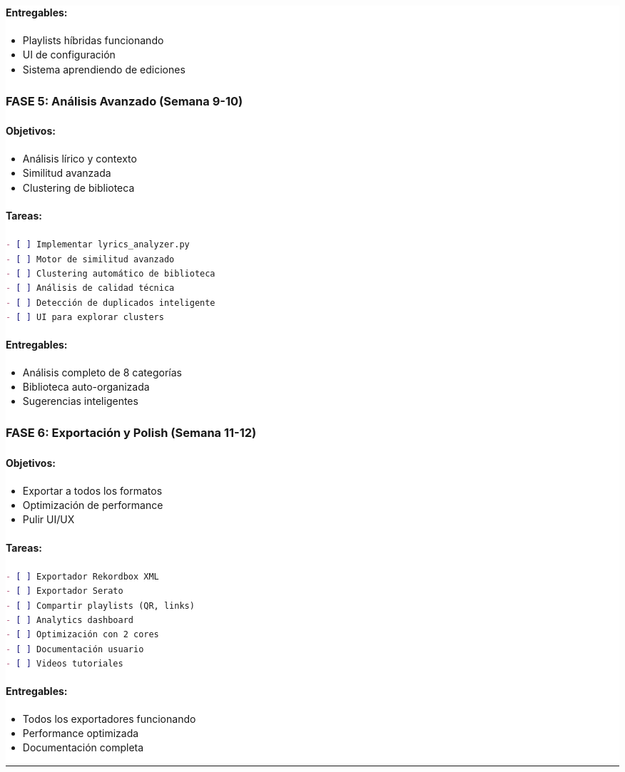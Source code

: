 #### Entregables:
- Playlists híbridas funcionando
- UI de configuración
- Sistema aprendiendo de ediciones

### FASE 5: Análisis Avanzado (Semana 9-10)

#### Objetivos:
- Análisis lírico y contexto
- Similitud avanzada
- Clustering de biblioteca

#### Tareas:
```markdown
- [ ] Implementar lyrics_analyzer.py
- [ ] Motor de similitud avanzado
- [ ] Clustering automático de biblioteca
- [ ] Análisis de calidad técnica
- [ ] Detección de duplicados inteligente
- [ ] UI para explorar clusters
```

#### Entregables:
- Análisis completo de 8 categorías
- Biblioteca auto-organizada
- Sugerencias inteligentes

### FASE 6: Exportación y Polish (Semana 11-12)

#### Objetivos:
- Exportar a todos los formatos
- Optimización de performance
- Pulir UI/UX

#### Tareas:
```markdown
- [ ] Exportador Rekordbox XML
- [ ] Exportador Serato
- [ ] Compartir playlists (QR, links)
- [ ] Analytics dashboard
- [ ] Optimización con 2 cores
- [ ] Documentación usuario
- [ ] Videos tutoriales
```

#### Entregables:
- Todos los exportadores funcionando
- Performance optimizada
- Documentación completa

---
